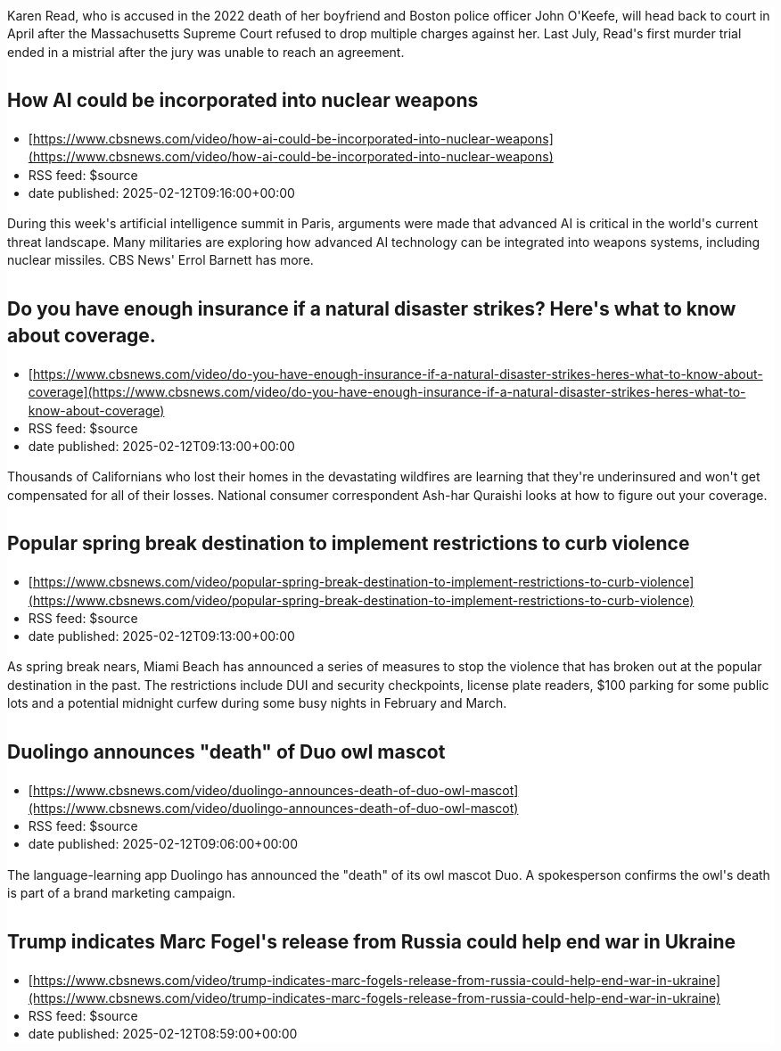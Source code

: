 Karen Read, who is accused in the 2022 death of her boyfriend and Boston police officer John O'Keefe, will head back to court in April after the Massachusetts Supreme Court refused to drop multiple charges against her. Last July, Read's first murder trial ended in a mistrial after the jury was unable to reach an agreement.

## How AI could be incorporated into nuclear weapons
 - [https://www.cbsnews.com/video/how-ai-could-be-incorporated-into-nuclear-weapons](https://www.cbsnews.com/video/how-ai-could-be-incorporated-into-nuclear-weapons)
 - RSS feed: $source
 - date published: 2025-02-12T09:16:00+00:00

During this week's artificial intelligence summit in Paris, arguments were made that advanced AI is critical in the world's current threat landscape. Many militaries are exploring how advanced AI technology can be integrated into weapons systems, including nuclear missiles. CBS News' Errol Barnett has more.

## Do you have enough insurance if a natural disaster strikes? Here's what to know about coverage.
 - [https://www.cbsnews.com/video/do-you-have-enough-insurance-if-a-natural-disaster-strikes-heres-what-to-know-about-coverage](https://www.cbsnews.com/video/do-you-have-enough-insurance-if-a-natural-disaster-strikes-heres-what-to-know-about-coverage)
 - RSS feed: $source
 - date published: 2025-02-12T09:13:00+00:00

Thousands of Californians who lost their homes in the devastating wildfires are learning that they're underinsured and won't get compensated for all of their losses. National consumer correspondent Ash-har Quraishi looks at how to figure out your coverage.

## Popular spring break destination to implement restrictions to curb violence
 - [https://www.cbsnews.com/video/popular-spring-break-destination-to-implement-restrictions-to-curb-violence](https://www.cbsnews.com/video/popular-spring-break-destination-to-implement-restrictions-to-curb-violence)
 - RSS feed: $source
 - date published: 2025-02-12T09:13:00+00:00

As spring break nears, Miami Beach has announced a series of measures to stop the violence that has broken out at the popular destination in the past. The restrictions include DUI and security checkpoints, license plate readers, $100 parking for some public lots and a potential midnight curfew during some busy nights in February and March.

## Duolingo announces "death" of Duo owl mascot
 - [https://www.cbsnews.com/video/duolingo-announces-death-of-duo-owl-mascot](https://www.cbsnews.com/video/duolingo-announces-death-of-duo-owl-mascot)
 - RSS feed: $source
 - date published: 2025-02-12T09:06:00+00:00

The language-learning app Duolingo has announced the "death" of its owl mascot Duo. A spokesperson confirms the owl's death is part of a brand marketing campaign.

## Trump indicates Marc Fogel's release from Russia could help end war in Ukraine
 - [https://www.cbsnews.com/video/trump-indicates-marc-fogels-release-from-russia-could-help-end-war-in-ukraine](https://www.cbsnews.com/video/trump-indicates-marc-fogels-release-from-russia-could-help-end-war-in-ukraine)
 - RSS feed: $source
 - date published: 2025-02-12T08:59:00+00:00
